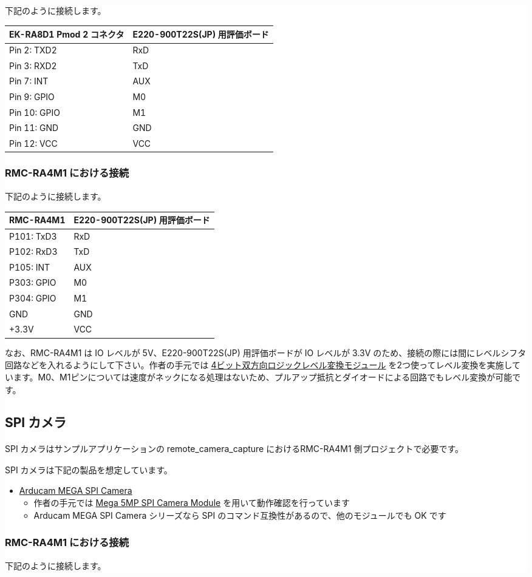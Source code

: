 下記のように接続します。

| EK-RA8D1 Pmod 2 コネクタ| E220-900T22S(JP) 用評価ボード |
|---|---|
| Pin 2: TXD2  | RxD |
| Pin 3: RXD2  | TxD |
| Pin 7: INT   | AUX |
| Pin 9: GPIO  | M0  |
| Pin 10: GPIO | M1  |
| Pin 11: GND  | GND |
| Pin 12: VCC  | VCC |

### RMC-RA4M1 における接続

下記のように接続します。

| RMC-RA4M1 | E220-900T22S(JP) 用評価ボード |
|---|---|
| P101: TxD3   | RxD |
| P102: RxD3   | TxD |
| P105: INT    | AUX |
| P303: GPIO   | M0  |
| P304: GPIO   | M1  |
| GND          | GND |
| +3.3V        | VCC |

なお、RMC-RA4M1 は IO レベルが 5V、E220-900T22S(JP) 用評価ボードが IO レベルが 3.3V のため、接続の際には間にレベルシフタ回路などを入れるようにして下さい。作者の手元では [4ビット双方向ロジックレベル変換モジュール][BSS138-link] を2つ使ってレベル変換を実施しています。M0、M1ピンについては速度がネックになる処理はないため、プルアップ抵抗とダイオードによる回路でもレベル変換が可能です。

## SPI カメラ

SPI カメラはサンプルアプリケーションの remote_camera_capture におけるRMC-RA4M1 側プロジェクトで必要です。

SPI カメラは下記の製品を想定しています。

- [Arducam MEGA SPI Camera][MEGA-SPI-Camera-link]
  - 作者の手元では [Mega 5MP SPI Camera Module][Mega-5MP-SPI-Camera-link] を用いて動作確認を行っています
  - Arducam MEGA SPI Camera シリーズなら SPI のコマンド互換性があるので、他のモジュールでも OK です

### RMC-RA4M1 における接続

下記のように接続します。


[api-link]: https://men100.github.io/LoRabbit
[lorabbit-link]: https://github.com/men100/LoRabbit/tree/main/src/LoRabbit
[mtk3_bsp2-link]: https://github.com/tron-forum/mtk3_bsp2/
[heatshrink-link]: https://github.com/men100/heatshrink/tree
[lora_adr-link]: https://github.com/men100/LoRabbit/tree/main/src/lora_adr
[lora-ev-link]: https://dragon-torch.tech/rf-modules/lora/
[MEGA-SPI-Camera-link]: https://docs.arducam.com/Arduino-SPI-camera/MEGA-SPI/MEGA-SPI-Camera/
[Mega-5MP-SPI-Camera-link]: https://www.arducam.com/presale-mega-5mp-color-rolling-shutter-camera-module-with-autofocus-lens-for-any-microcontroller.html
[BSS138-link]: https://akizukidenshi.com/catalog/g/g113837/
[DFR0029-link]: https://wiki.dfrobot.com/DFRobot_Digital_Push_Button_SKU_DFR0029